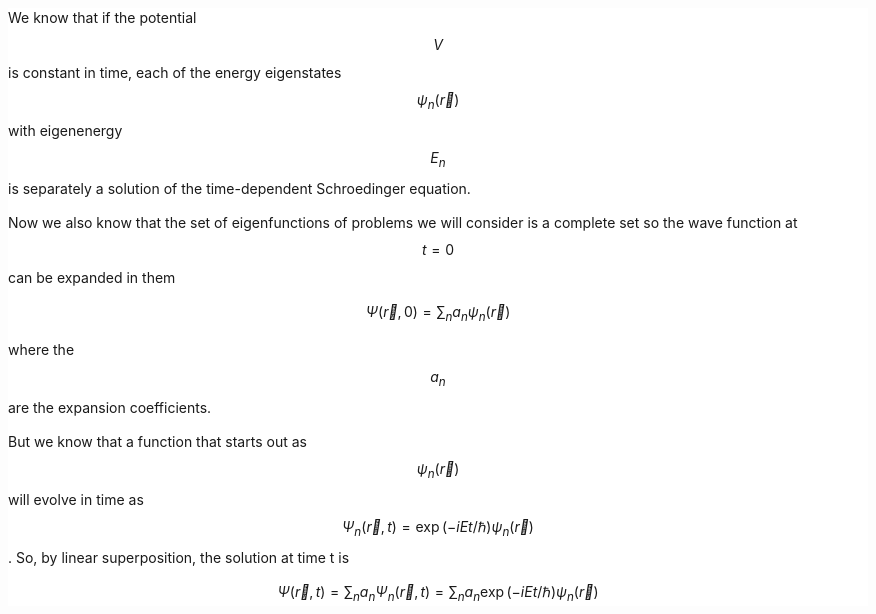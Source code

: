 We know that if the potential $$ {V}$$ is constant in time, each of the energy eigenstates $$ {\psi_{n}(\vec{r})}$$ with eigenenergy $$ {E_{n}}$$ is separately a solution of the time-dependent Schroedinger equation.

Now we also know that the set of eigenfunctions of problems we will consider is a complete set so the wave function at $$ {t=0}$$ can be expanded in them

$$\Psi(\vec{r},0)=\sum_{n}a_{n}\psi_{n}(\vec{r})$$

where the $$ {a_{n}}$$ are the expansion coefficients.

But we know that a function that starts out as $$ {\psi_{n}(\vec{r})}$$ will evolve in time as $$ {\Psi_{n}(\vec{r},t)=\exp(-iEt/\hbar)\psi_{n}(\vec{r})}$$. So, by linear superposition, the solution at time t is

$$\Psi(\vec{r},t)=\sum_{n}a_{n}\Psi_{n}(\vec{r},t)=\sum_{n}a_{n}\exp(-iEt/\hbar)\psi_{n}(\vec{r})$$
